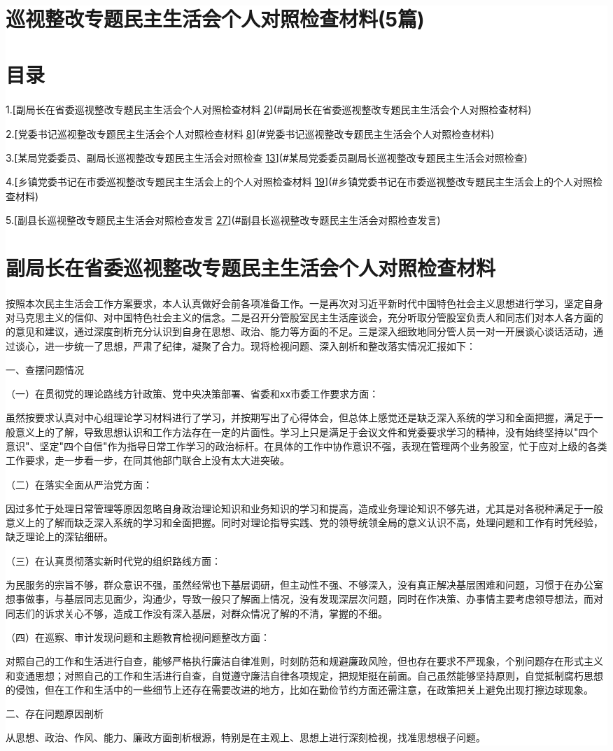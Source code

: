 # 巡视整改专题民主生活会个人对照检查材料(5篇)

# 

# 目录

1.[副局长在省委巡视整改专题民主生活会个人对照检查材料
[2](#副局长在省委巡视整改专题民主生活会个人对照检查材料)](#副局长在省委巡视整改专题民主生活会个人对照检查材料)

2.[党委书记巡视整改专题民主生活会个人对照检查材料
[8](#党委书记巡视整改专题民主生活会个人对照检查材料)](#党委书记巡视整改专题民主生活会个人对照检查材料)

3.[某局党委委员、副局长巡视整改专题民主生活会对照检查
[13](#某局党委委员副局长巡视整改专题民主生活会对照检查)](#某局党委委员副局长巡视整改专题民主生活会对照检查)

4.[乡镇党委书记在市委巡视整改专题民主生活会上的个人对照检查材料
[19](#乡镇党委书记在市委巡视整改专题民主生活会上的个人对照检查材料)](#乡镇党委书记在市委巡视整改专题民主生活会上的个人对照检查材料)

5.[副县长巡视整改专题民主生活会对照检查发言
[27](#副县长巡视整改专题民主生活会对照检查发言)](#副县长巡视整改专题民主生活会对照检查发言)

# 

# 副局长在省委巡视整改专题民主生活会个人对照检查材料

按照本次民主生活会工作方案要求，本人认真做好会前各项准备工作。一是再次对习近平新时代中国特色社会主义思想进行学习，坚定自身对马克思主义的信仰、对中国特色社会主义的信念。二是召开分管股室民主生活座谈会，充分听取分管股室负责人和同志们对本人各方面的的意见和建议，通过深度剖析充分认识到自身在思想、政治、能力等方面的不足。三是深入细致地同分管人员一对一开展谈心谈话活动，通过谈心，进一步统一了思想，严肃了纪律，凝聚了合力。现将检视问题、深入剖析和整改落实情况汇报如下：

一、查摆问题情况

（一）在贯彻党的理论路线方针政策、党中央决策部署、省委和xx市委工作要求方面：

虽然按要求认真对中心组理论学习材料进行了学习，并按期写出了心得体会，但总体上感觉还是缺乏深入系统的学习和全面把握，满足于一般意义上的了解，导致思想认识和工作方法存在一定的片面性。学习上只是满足于会议文件和党委要求学习的精神，没有始终坚持以"四个意识"、坚定"四个自信"作为指导日常工作学习的政治标杆。在具体的工作中协作意识不强，表现在管理两个业务股室，忙于应对上级的各类工作要求，走一步看一步，在同其他部门联合上没有太大进突破。

（二）在落实全面从严治党方面：

因过多忙于处理日常管理等原因忽略自身政治理论知识和业务知识的学习和提高，造成业务理论知识不够先进，尤其是对各税种满足于一般意义上的了解而缺乏深入系统的学习和全面把握。同时对理论指导实践、党的领导统领全局的意义认识不高，处理问题和工作有时凭经验，缺乏理论上的深钻细研。

（三）在认真贯彻落实新时代党的组织路线方面：

为民服务的宗旨不够，群众意识不强，虽然经常也下基层调研，但主动性不强、不够深入，没有真正解决基层困难和问题，习惯于在办公室想事做事，与基层同志见面少，沟通少，导致一般只了解面上情况，没有发现深层次问题，同时在作决策、办事情主要考虑领导想法，而对同志们的诉求关心不够，造成工作没有深入基层，对群众情况了解的不清，掌握的不细。

（四）在巡察、审计发现问题和主题教育检视问题整改方面：

对照自己的工作和生活进行自查，能够严格执行廉洁自律准则，时刻防范和规避廉政风险，但也存在要求不严现象，个别问题存在形式主义和变通思想；对照自己的工作和生活进行自查，自觉遵守廉洁自律各项规定，把规矩挺在前面。自己虽然能够坚持原则，自觉抵制腐朽思想的侵蚀，但在工作和生活中的一些细节上还存在需要改进的地方，比如在勤俭节约方面还需注意，在政策把关上避免出现打擦边球现象。

二、存在问题原因剖析

从思想、政治、作风、能力、廉政方面剖析根源，特别是在主观上、思想上进行深刻检视，找准思想根子问题。
